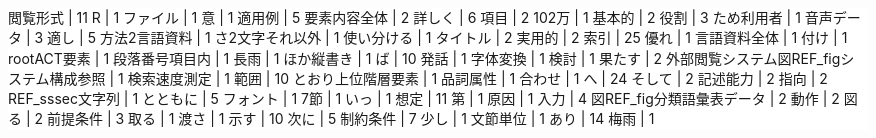 閲覧形式 | 11
R | 1
ファイル | 1
意 | 1
適用例 | 5
要素内容全体 | 2
詳しく | 6
項目 | 2
102万 | 1
基本的 | 2
役割 | 3
ため利用者 | 1
音声データ | 3
適し | 5
方法2言語資料 | 1
さ2文字それ以外 | 1
使い分ける | 1
タイトル | 2
実用的 | 2
索引 | 25
優れ | 1
言語資料全体 | 1
付け | 1
rootACT要素 | 1
段落番号項目内 | 1
長雨 | 1
ほか縦書き | 1
ば | 10
発話 | 1
字体変換 | 1
検討 | 1
果たす | 2
外部閲覧システム図REF_figシステム構成参照 | 1
検索速度測定 | 1
範囲 | 10
とおり上位階層要素 | 1
品詞属性 | 1
合わせ | 1
へ | 24
そして | 2
記述能力 | 2
指向 | 2
REF_sssec文字列 | 1
とともに | 5
フォント | 1
7節 | 1
いっ | 1
想定 | 11
第 | 1
原因 | 1
入力 | 4
図REF_fig分類語彙表データ | 2
動作 | 2
図る | 2
前提条件 | 3
取る | 1
渡さ | 1
示す | 10
次に | 5
制約条件 | 7
少し | 1
文節単位 | 1
あり | 14
梅雨 | 1